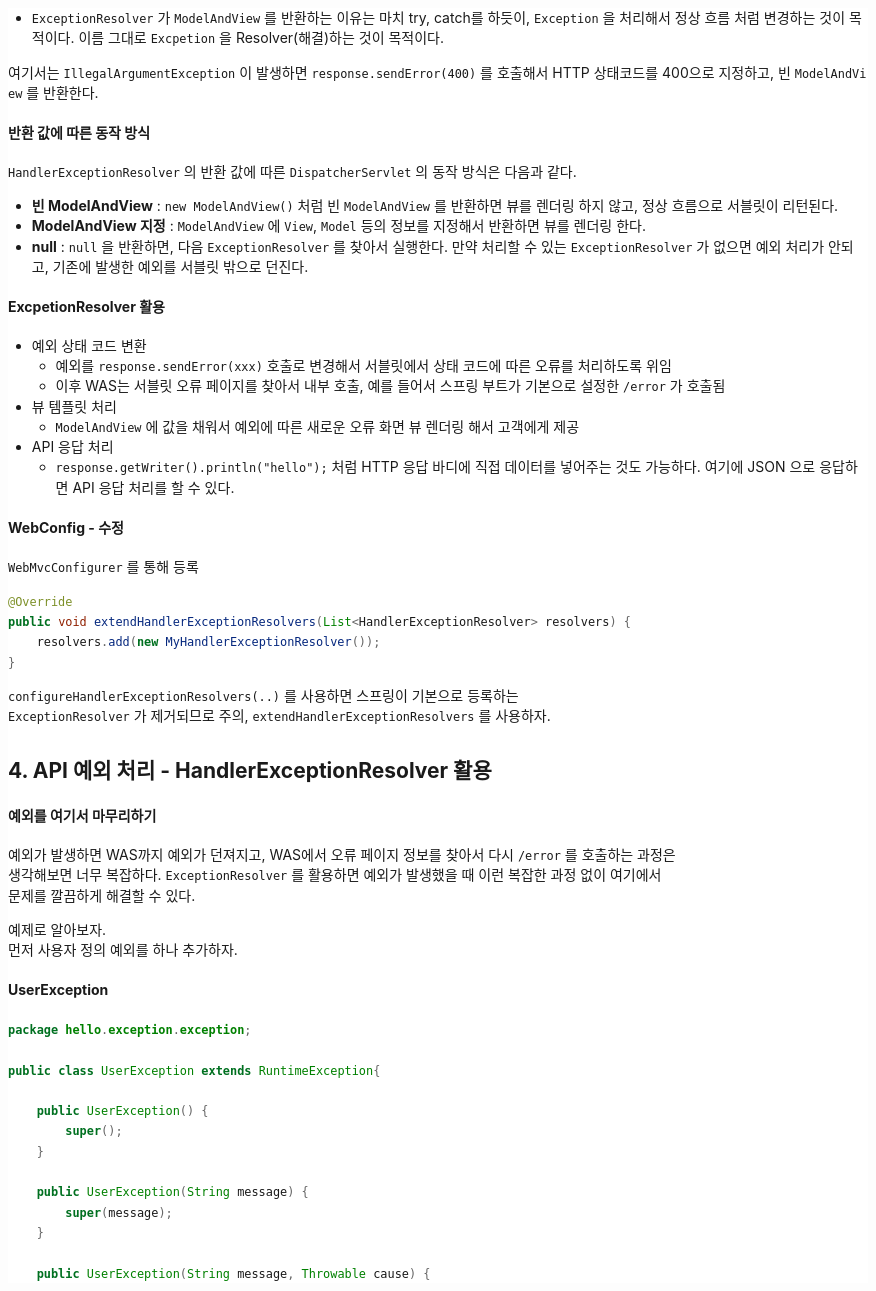 * `ExceptionResolver` 가 `ModelAndView` 를 반환하는 이유는 마치 try, catch를 하듯이, `Exception` 을 처리해서 정상 흐름 처럼 변경하는 것이 목적이다. 이름 그대로 `Excpetion` 을 Resolver(해결)하는 것이 목적이다.&#x20;

여기서는 `IllegalArgumentException` 이 발생하면 `response.sendError(400)` 를 호출해서 HTTP 상태코드를 400으로 지정하고, 빈 `ModelAndView` 를 반환한다.

#### 반환 값에 따른 동작 방식&#x20;

`HandlerExceptionResolver` 의 반환 값에 따른 `DispatcherServlet` 의 동작 방식은 다음과 같다.

* **빈 ModelAndView** : `new ModelAndView()` 처럼 빈 `ModelAndView` 를 반환하면 뷰를 렌더링 하지 않고, 정상 흐름으로 서블릿이 리턴된다.
* **ModelAndView 지정** : `ModelAndView` 에 `View`, `Model` 등의 정보를 지정해서 반환하면 뷰를 렌더링 한다.
* **null** : `null` 을 반환하면, 다음 `ExceptionResolver` 를 찾아서 실행한다. 만약 처리할 수 있는 `ExceptionResolver` 가 없으면 예외 처리가 안되고, 기존에 발생한 예외를 서블릿 밖으로 던진다.

#### ExcpetionResolver 활용&#x20;

* 예외 상태 코드 변환
  * 예외를 `response.sendError(xxx)` 호출로 변경해서 서블릿에서 상태 코드에 따른 오류를 처리하도록 위임
  * 이후 WAS는 서블릿 오류 페이지를 찾아서 내부 호출, 예를 들어서 스프링 부트가 기본으로 설정한 `/error` 가 호출됨
* 뷰 템플릿 처리
  * `ModelAndView` 에 값을 채워서 예외에 따른 새로운 오류 화면 뷰 렌더링 해서 고객에게 제공
* API 응답 처리
  * `response.getWriter().println("hello");` 처럼 HTTP 응답 바디에 직접 데이터를 넣어주는 것도 가능하다. 여기에 JSON 으로 응답하면 API 응답 처리를 할 수 있다.

#### WebConfig - 수정&#x20;

`WebMvcConfigurer` 를 통해 등록

```java
@Override
public void extendHandlerExceptionResolvers(List<HandlerExceptionResolver> resolvers) {
    resolvers.add(new MyHandlerExceptionResolver());
}
```

`configureHandlerExceptionResolvers(..)` 를 사용하면 스프링이 기본으로 등록하는\
`ExceptionResolver` 가 제거되므로 주의, `extendHandlerExceptionResolvers` 를 사용하자.

## 4. API 예외 처리 - HandlerExceptionResolver 활용&#x20;

#### 예외를 여기서 마무리하기&#x20;

예외가 발생하면 WAS까지 예외가 던져지고, WAS에서 오류 페이지 정보를 찾아서 다시 `/error` 를 호출하는 과정은\
생각해보면 너무 복잡하다. `ExceptionResolver` 를 활용하면 예외가 발생했을 때 이런 복잡한 과정 없이 여기에서 \
문제를 깔끔하게 해결할 수 있다.

예제로 알아보자. \
먼저 사용자 정의 예외를 하나 추가하자.&#x20;

#### UserException&#x20;

```java
package hello.exception.exception;

public class UserException extends RuntimeException{

    public UserException() {
        super();
    }

    public UserException(String message) {
        super(message);
    }

    public UserException(String message, Throwable cause) {
```